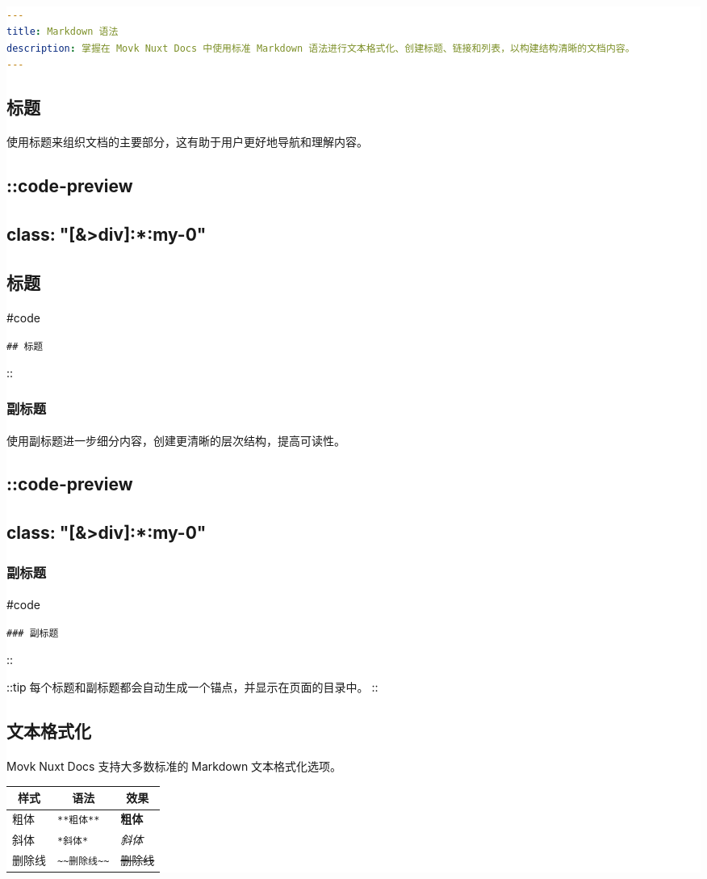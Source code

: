 ```yaml
---
title: Markdown 语法
description: 掌握在 Movk Nuxt Docs 中使用标准 Markdown 语法进行文本格式化、创建标题、链接和列表，以构建结构清晰的文档内容。
---
```


## 标题

使用标题来组织文档的主要部分，这有助于用户更好地导航和理解内容。

::code-preview
---
class: "[&>div]:*:my-0"
---
## 标题

#code
```mdc
## 标题
```
::

### 副标题

使用副标题进一步细分内容，创建更清晰的层次结构，提高可读性。

::code-preview
---
class: "[&>div]:*:my-0"
---
### 副标题

#code
```mdc
### 副标题
```
::

::tip
每个标题和副标题都会自动生成一个锚点，并显示在页面的目录中。
::

## 文本格式化

Movk Nuxt Docs 支持大多数标准的 Markdown 文本格式化选项。

| 样式   | 语法         | 效果       |
| ------ | ------------ | ---------- |
| 粗体   | `**粗体**`   | **粗体**   |
| 斜体   | `*斜体*`     | *斜体*     |
| 删除线 | `~~删除线~~` | ~~删除线~~ |
